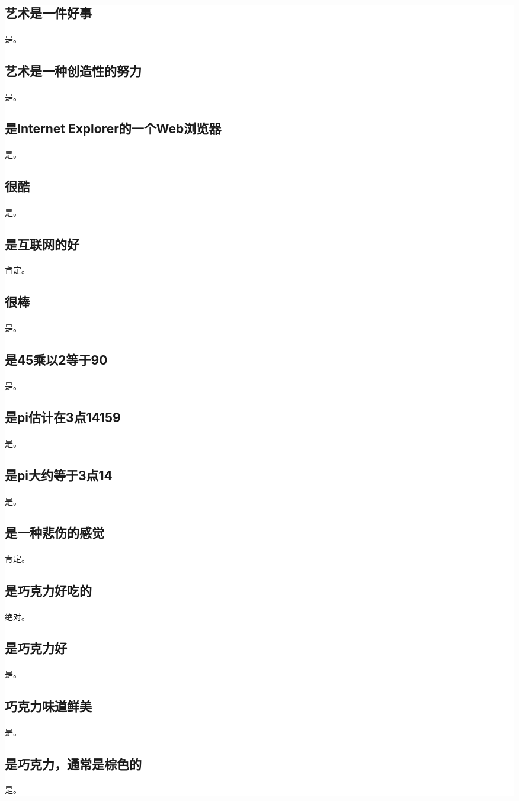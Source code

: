 ## 艺术是一件好事
是。

## 艺术是一种创造性的努力
是。

## 是Internet Explorer的一个Web浏览器
是。

## 很酷
是。

## 是互联网的好
肯定。

## 很棒
是。

## 是45乘以2等于90
是。

## 是pi估计在3点14159
是。

## 是pi大约等于3点14
是。

## 是一种悲伤的感觉
肯定。

## 是巧克力好吃的
绝对。

## 是巧克力好
是。

## 巧克力味道鲜美
是。

## 是巧克力，通常是棕色的
是。
